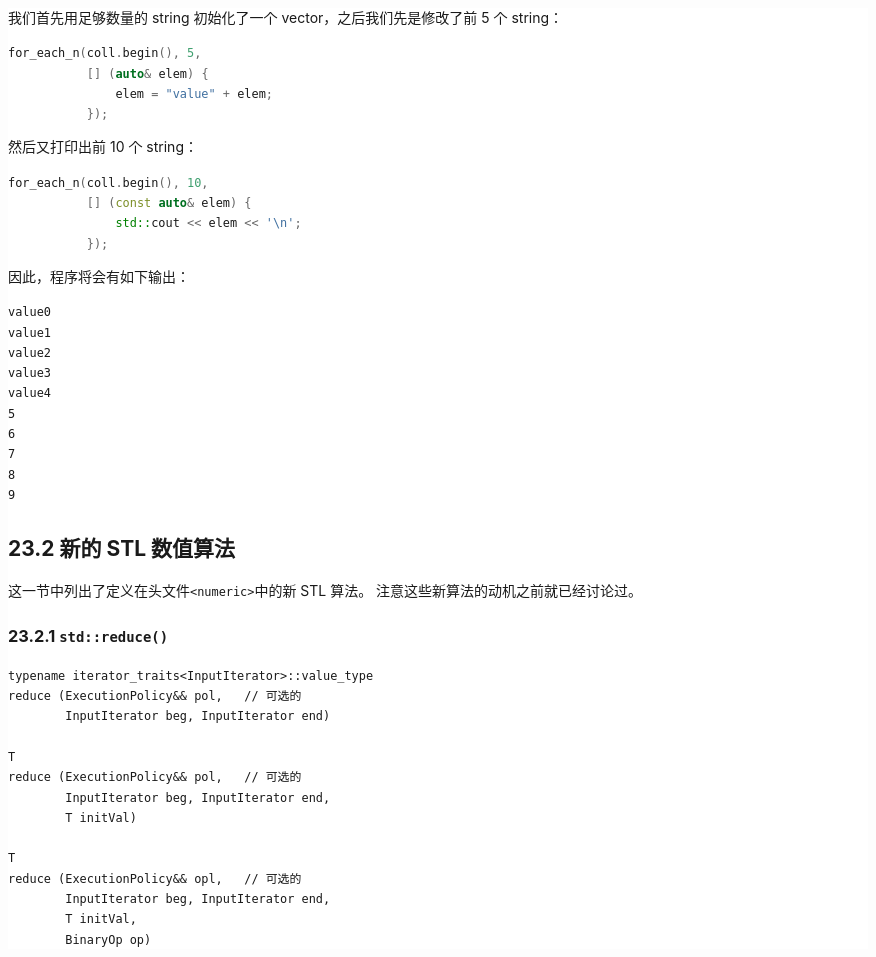 我们首先用足够数量的 string 初始化了一个 vector，之后我们先是修改了前 5 个 string：

```cpp
for_each_n(coll.begin(), 5,
           [] (auto& elem) {
               elem = "value" + elem;
           });
```

然后又打印出前 10 个 string：

```cpp
for_each_n(coll.begin(), 10,
           [] (const auto& elem) {
               std::cout << elem << '\n';
           });
```

因此，程序将会有如下输出：

```
value0
value1
value2
value3
value4
5
6
7
8
9
```

## 23.2 新的 STL 数值算法

这一节中列出了定义在头文件`<numeric>`中的新 STL 算法。
注意这些新算法的动机之前就已经讨论过。

### 23.2.1 `std::reduce()`

```
typename iterator_traits<InputIterator>::value_type
reduce (ExecutionPolicy&& pol,   // 可选的
        InputIterator beg, InputIterator end)

T
reduce (ExecutionPolicy&& pol,   // 可选的
        InputIterator beg, InputIterator end,
        T initVal)

T
reduce (ExecutionPolicy&& opl,   // 可选的
        InputIterator beg, InputIterator end,
        T initVal,
        BinaryOp op)
```
